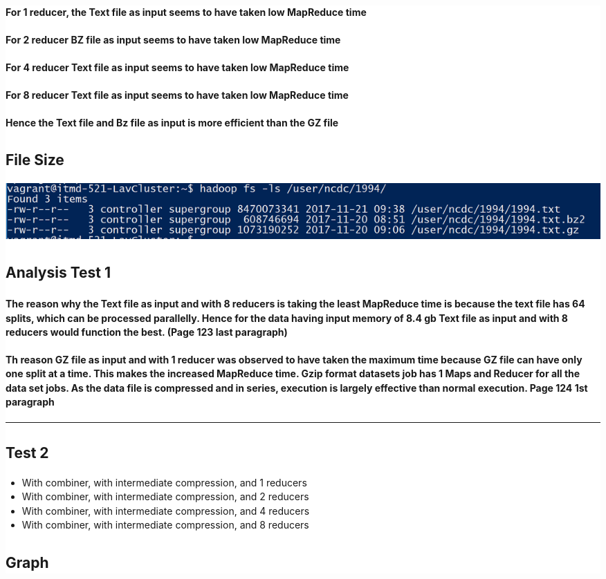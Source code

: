 ####  For 1 reducer, the Text file as input seems to have taken low MapReduce time
####  For 2 reducer BZ file as input seems to have taken low MapReduce time
####  For 4 reducer Text file as input seems to have taken low MapReduce time
####  For 8 reducer Text file as input seems to have taken low MapReduce time
####  Hence the Text file and Bz file as input is more efficient than the GZ file  
## File Size
![*Item 1-3 data size*](images/test1-3_file_size.PNG)
## Analysis Test 1
#### The reason why the Text file as input and with 8 reducers is taking the least MapReduce time is because the text file has 64 splits, which can be processed parallelly. Hence for the data having input memory of 8.4 gb Text file as input and with 8 reducers would function the best. (Page 123 last paragraph)
#### Th reason GZ file as input and with 1 reducer was observed to have taken the maximum time because GZ file can have only one split at a time. This makes the increased MapReduce time. Gzip format datasets job has 1 Maps and Reducer for all the data set jobs. As the data file is compressed and in series, execution is largely effective than normal execution. Page 124 1st paragraph
---

## Test 2

* With combiner, with intermediate compression, and 1 reducers
* With combiner, with intermediate compression, and 2 reducers
* With combiner, with intermediate compression, and 4 reducers
* With combiner, with intermediate compression, and 8 reducers

##  Graph